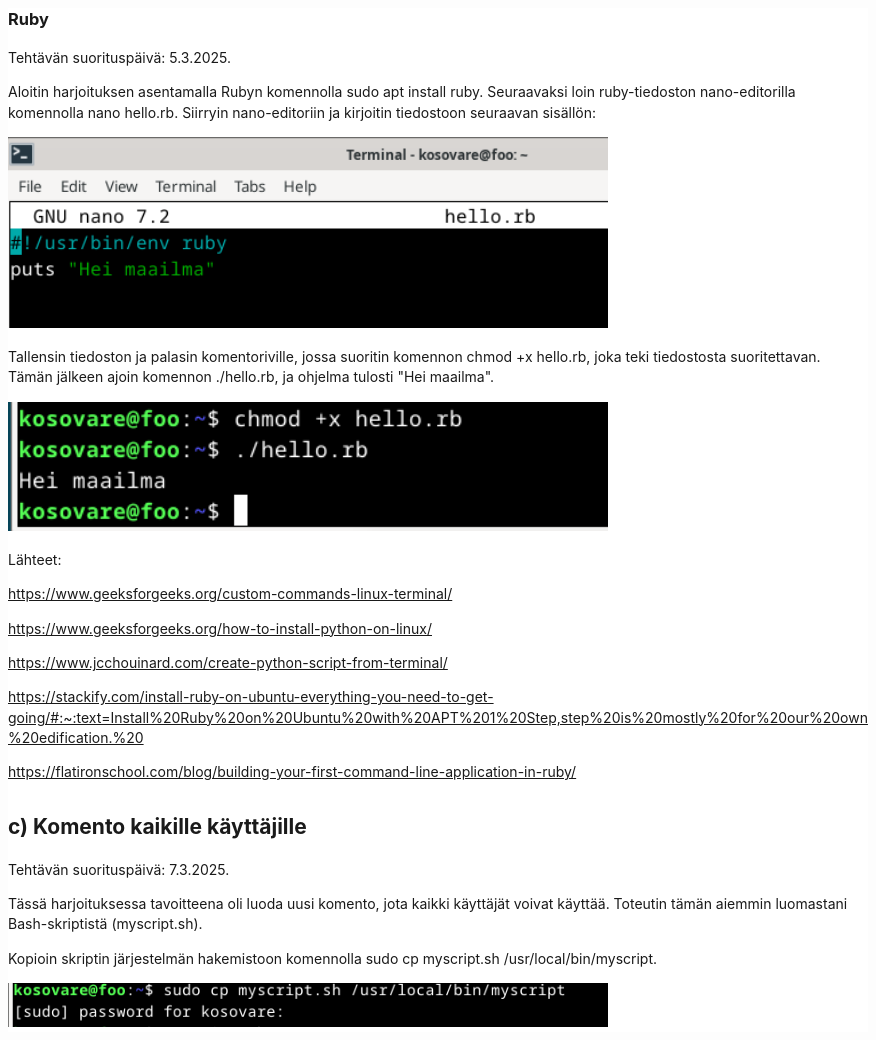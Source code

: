 ### Ruby

Tehtävän suorituspäivä: 5.3.2025.

Aloitin harjoituksen asentamalla Rubyn komennolla sudo apt install ruby. Seuraavaksi loin ruby-tiedoston nano-editorilla komennolla nano hello.rb. Siirryin nano-editoriin ja kirjoitin tiedostoon seuraavan sisällön: 

<img src="ruby.png" width="600" />

Tallensin tiedoston ja palasin komentoriville, jossa suoritin komennon chmod +x hello.rb, joka teki tiedostosta suoritettavan. Tämän jälkeen ajoin komennon ./hello.rb, ja ohjelma tulosti "Hei maailma".

<img src="ruby3.png" width="600" />


Lähteet:

https://www.geeksforgeeks.org/custom-commands-linux-terminal/

https://www.geeksforgeeks.org/how-to-install-python-on-linux/

https://www.jcchouinard.com/create-python-script-from-terminal/

https://stackify.com/install-ruby-on-ubuntu-everything-you-need-to-get-going/#:~:text=Install%20Ruby%20on%20Ubuntu%20with%20APT%201%20Step,step%20is%20mostly%20for%20our%20own%20edification.%20

https://flatironschool.com/blog/building-your-first-command-line-application-in-ruby/

## c) Komento kaikille käyttäjille

Tehtävän suorituspäivä: 7.3.2025.

Tässä harjoituksessa tavoitteena oli luoda uusi komento, jota kaikki käyttäjät voivat käyttää. Toteutin tämän aiemmin luomastani Bash-skriptistä (myscript.sh).

Kopioin skriptin järjestelmän hakemistoon komennolla sudo cp myscript.sh /usr/local/bin/myscript.

<img src="komentotoimii.png" width="600" />
